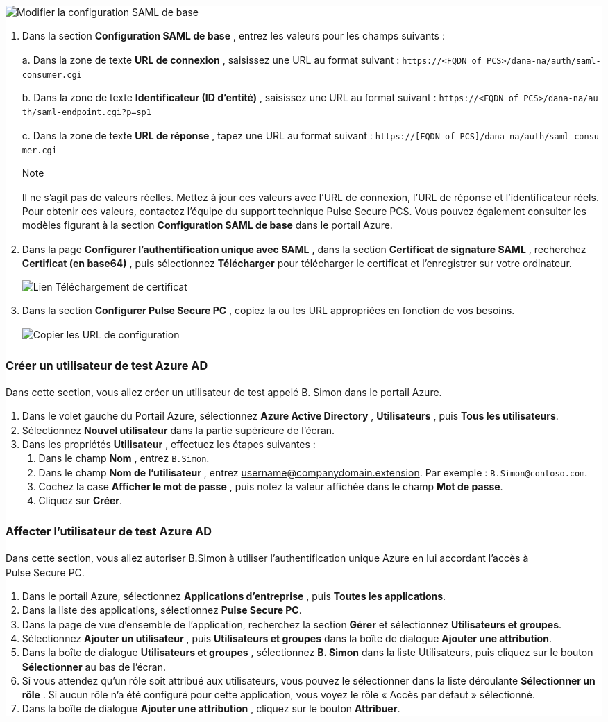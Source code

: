    ![Modifier la configuration SAML de base](common/edit-urls.png)

1. Dans la section **Configuration SAML de base** , entrez les valeurs pour les champs suivants :

    a. Dans la zone de texte **URL de connexion** , saisissez une URL au format suivant : `https://<FQDN of PCS>/dana-na/auth/saml-consumer.cgi`

    b. Dans la zone de texte **Identificateur (ID d’entité)** , saisissez une URL au format suivant : `https://<FQDN of PCS>/dana-na/auth/saml-endpoint.cgi?p=sp1`

    c. Dans la zone de texte **URL de réponse** , tapez une URL au format suivant : `https://[FQDN of PCS]/dana-na/auth/saml-consumer.cgi`


    > [!NOTE]
    > Il ne s’agit pas de valeurs réelles. Mettez à jour ces valeurs avec l’URL de connexion, l’URL de réponse et l’identificateur réels. Pour obtenir ces valeurs, contactez l’[équipe du support technique Pulse Secure PCS](mailto:support@pulsesecure.net). Vous pouvez également consulter les modèles figurant à la section **Configuration SAML de base** dans le portail Azure.

1. Dans la page **Configurer l’authentification unique avec SAML** , dans la section **Certificat de signature SAML** , recherchez **Certificat (en base64)** , puis sélectionnez **Télécharger** pour télécharger le certificat et l’enregistrer sur votre ordinateur.

    ![Lien Téléchargement de certificat](common/certificatebase64.png)

1. Dans la section **Configurer Pulse Secure PC** , copiez la ou les URL appropriées en fonction de vos besoins.

    ![Copier les URL de configuration](common/copy-configuration-urls.png)

### <a name="create-an-azure-ad-test-user"></a>Créer un utilisateur de test Azure AD

Dans cette section, vous allez créer un utilisateur de test appelé B. Simon dans le portail Azure.

1. Dans le volet gauche du Portail Azure, sélectionnez **Azure Active Directory** , **Utilisateurs** , puis **Tous les utilisateurs**.
1. Sélectionnez **Nouvel utilisateur** dans la partie supérieure de l’écran.
1. Dans les propriétés **Utilisateur** , effectuez les étapes suivantes :
   1. Dans le champ **Nom** , entrez `B.Simon`.  
   1. Dans le champ **Nom de l’utilisateur** , entrez username@companydomain.extension. Par exemple : `B.Simon@contoso.com`.
   1. Cochez la case **Afficher le mot de passe** , puis notez la valeur affichée dans le champ **Mot de passe**.
   1. Cliquez sur **Créer**.

### <a name="assign-the-azure-ad-test-user"></a>Affecter l’utilisateur de test Azure AD

Dans cette section, vous allez autoriser B.Simon à utiliser l’authentification unique Azure en lui accordant l’accès à Pulse Secure PC.

1. Dans le portail Azure, sélectionnez **Applications d’entreprise** , puis **Toutes les applications**.
1. Dans la liste des applications, sélectionnez **Pulse Secure PC**.
1. Dans la page de vue d’ensemble de l’application, recherchez la section **Gérer** et sélectionnez **Utilisateurs et groupes**.
1. Sélectionnez **Ajouter un utilisateur** , puis **Utilisateurs et groupes** dans la boîte de dialogue **Ajouter une attribution**.
1. Dans la boîte de dialogue **Utilisateurs et groupes** , sélectionnez **B. Simon** dans la liste Utilisateurs, puis cliquez sur le bouton **Sélectionner** au bas de l’écran.
1. Si vous attendez qu’un rôle soit attribué aux utilisateurs, vous pouvez le sélectionner dans la liste déroulante **Sélectionner un rôle** . Si aucun rôle n’a été configuré pour cette application, vous voyez le rôle « Accès par défaut » sélectionné.
1. Dans la boîte de dialogue **Ajouter une attribution** , cliquez sur le bouton **Attribuer**.
